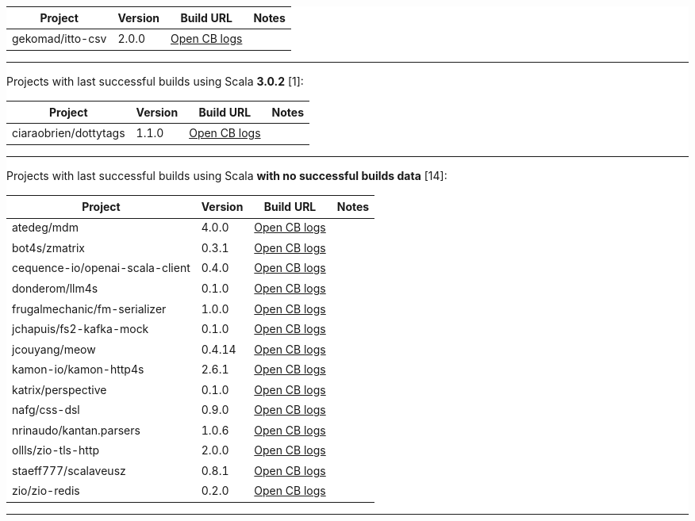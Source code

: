 | Project | Version | Build URL | Notes |
| ------- | ------- | --------- | ----- |
| gekomad/itto-csv | 2.0.0 | [Open CB logs](https://github.com/VirtusLab/community-build3/actions/runs/5480083582/jobs/9985207265) |  |
<hr>
Projects with last successful builds using Scala <span style="font-weight:bold">3.0.2</span> [1]:<br>

| Project | Version | Build URL | Notes |
| ------- | ------- | --------- | ----- |
| ciaraobrien/dottytags | 1.1.0 | [Open CB logs](https://github.com/VirtusLab/community-build3/actions/runs/5480083582/jobs/9983264881) |  |
<hr>
Projects with last successful builds using Scala <span style="font-weight:bold">with no successful builds data</span> [14]:<br>

| Project | Version | Build URL | Notes |
| ------- | ------- | --------- | ----- |
| atedeg/mdm | 4.0.0 | [Open CB logs](https://github.com/VirtusLab/community-build3/actions/runs/5480083582/jobs/9985797516) |  |
| bot4s/zmatrix | 0.3.1 | [Open CB logs](https://github.com/VirtusLab/community-build3/actions/runs/5480083582/jobs/9986462622) |  |
| cequence-io/openai-scala-client | 0.4.0 | [Open CB logs](https://github.com/VirtusLab/community-build3/actions/runs/5480083582/jobs/9984968497) |  |
| donderom/llm4s | 0.1.0 | [Open CB logs](https://github.com/VirtusLab/community-build3/actions/runs/5480083582/jobs/9983026835) |  |
| frugalmechanic/fm-serializer | 1.0.0 | [Open CB logs](https://github.com/VirtusLab/community-build3/actions/runs/5480083582/jobs/9983644692) |  |
| jchapuis/fs2-kafka-mock | 0.1.0 | [Open CB logs](https://github.com/VirtusLab/community-build3/actions/runs/5480083582/jobs/9985428277) |  |
| jcouyang/meow | 0.4.14 | [Open CB logs](https://github.com/VirtusLab/community-build3/actions/runs/5480083582/jobs/9983270060) |  |
| kamon-io/kamon-http4s | 2.6.1 | [Open CB logs](https://github.com/VirtusLab/community-build3/actions/runs/5480083582/jobs/9985799368) |  |
| katrix/perspective | 0.1.0 | [Open CB logs](https://github.com/VirtusLab/community-build3/actions/runs/5480083582/jobs/9985429534) |  |
| nafg/css-dsl | 0.9.0 | [Open CB logs](https://github.com/VirtusLab/community-build3/actions/runs/5480083582/jobs/9983273373) |  |
| nrinaudo/kantan.parsers | 1.0.6 | [Open CB logs](https://github.com/VirtusLab/community-build3/actions/runs/5480083582/jobs/9983646130) |  |
| ollls/zio-tls-http | 2.0.0 | [Open CB logs](https://github.com/VirtusLab/community-build3/actions/runs/5480083582/jobs/9985431800) |  |
| staeff777/scalaveusz | 0.8.1 | [Open CB logs](https://github.com/VirtusLab/community-build3/actions/runs/5480083582/jobs/9983281758) |  |
| zio/zio-redis | 0.2.0 | [Open CB logs](https://github.com/VirtusLab/community-build3/actions/runs/5480083582/jobs/9985439119) |  |
<hr>
